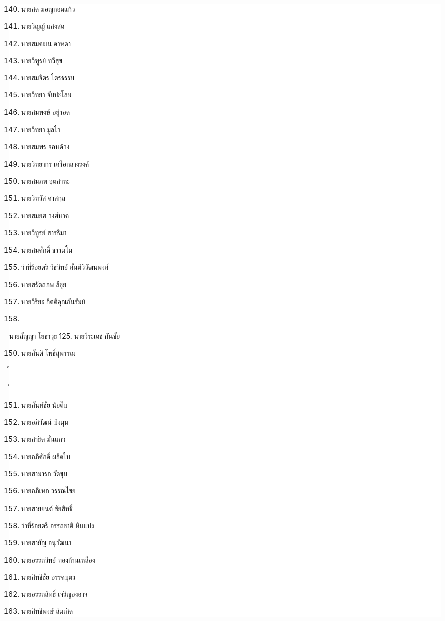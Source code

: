 140. นายสด  มอญกอดแก้ว 
116. นายวิญญ์  แสงสด 
 
141. นายสมคะเน  ดาษดา 
117. นายวิฑูรย์  ทวีสุข 
 
142. นายสมจิตร  ไตรธรรม 
118. นายวิทยา  จัมปะโสม 
 
143. นายสมพงษ์  อยู่รอด 
119. นายวิทยา  มูลไว 
 
144. นายสมพร  จอนด้วง 
120. นายวิทยากร  เครือกลางรงค์ 
 
145. นายสมภพ  อุตสาหะ 
121. นายวิทวัส  ศาสกุล 
 
146. นายสมยศ  วงศ์นาค 
122. นายวิทูรย์  สารธิมา 
 
147. นายสมศักดิ์  ธรรมโม 
123. ว่าที่ร้อยตรี วิธวิทย์  ศันติวิวัฒนพงศ์ 
 
148. นายสรัตถภพ  สีชุย 
124. นายวิริยะ  กิตติคุณกันรัมย์ 
 
149. 
นายสัญญา  โยธาวุธ 
125. นายวีระเดช  กันชัย 
 
150. นายสันติ  โพธิ์สุพรรณ 
 
 
 
 
 
้
 
่
 

151. นายสันท์ชัย  นัยติ๊บ 
 
176. นายอภิวัฒน์  บึงมุม 
152. นายสาธิต  มั่นแถว 
 
177. นายอภิศักดิ์  ผลิดใบ 
153. นายสามารถ  วัดชุม 
 
178. นายอภิเษก  วรรณไชย 
154. นายสายยนต์  ชัยสิทธิ์ 
 
179. ว่าที่ร้อยตรี อรรถชาติ  หินแปง 
155. นายสายัญ  อนุวัฒนา 
 
180. นายอรรถวิทย์  ทองก้านเหลือง 
156. นายสิทธิชัย  อรรคบุตร 
 
181. นายอรรถสิทธิ์  เจริญองอาจ 
157. นายสิทธิพงษ์  ส้มเกิด 
 